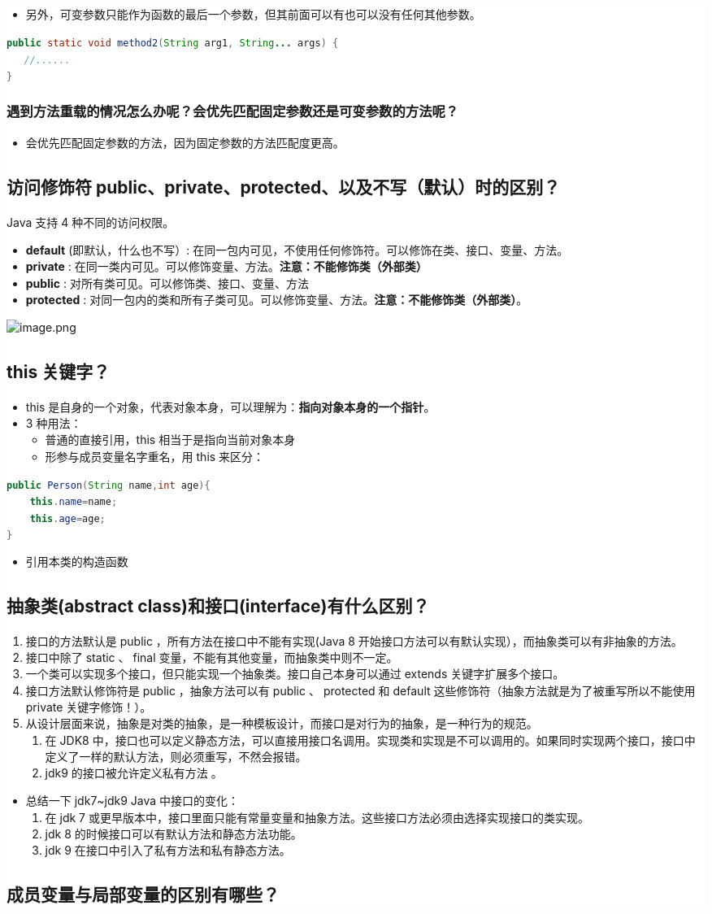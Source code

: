 - 另外，可变参数只能作为函数的最后一个参数，但其前面可以有也可以没有任何其他参数。
```java
public static void method2(String arg1, String... args) {
   //......
}
```
<a name="G1cvi"></a>
### 遇到方法重载的情况怎么办呢？会优先匹配固定参数还是可变参数的方法呢？

- 会优先匹配固定参数的方法，因为固定参数的方法匹配度更高。
<a name="Q1k2I"></a>
## 访问修饰符 public、private、protected、以及不写（默认）时的区别？
Java 支持 4 种不同的访问权限。

- **default** (即默认，什么也不写）: 在同一包内可见，不使用任何修饰符。可以修饰在类、接口、变量、方法。
- **private** : 在同一类内可见。可以修饰变量、方法。**注意：不能修饰类（外部类）**
- **public** : 对所有类可见。可以修饰类、接口、变量、方法
- **protected** : 对同一包内的类和所有子类可见。可以修饰变量、方法。**注意：不能修饰类（外部类）**。

![image.png](https://cdn.nlark.com/yuque/0/2023/png/25962088/1682607899374-8c413e5d-861f-4491-95ba-f659bdc12ab2.png#averageHue=%23eff7da&clientId=u18fc352f-d6d4-4&from=paste&height=274&id=udaa9f2ff&originHeight=327&originWidth=840&originalType=binary&ratio=2&rotation=0&showTitle=false&size=45223&status=done&style=none&taskId=u559012bb-2249-492d-98e0-d5e2daa97b9&title=&width=704)
<a name="mxcS1"></a>
## this 关键字？

- this 是自身的一个对象，代表对象本身，可以理解为：**指向对象本身的一个指针**。
- 3 种用法：
   - 普通的直接引用，this 相当于是指向当前对象本身
   - 形参与成员变量名字重名，用 this 来区分：
```java
public Person(String name,int age){
    this.name=name;
    this.age=age;
}
```

   - 引用本类的构造函数
<a name="tKz5u"></a>
## 抽象类(abstract class)和接口(interface)有什么区别？

1. 接⼝的⽅法默认是 public ，所有⽅法在接⼝中不能有实现(Java 8 开始接⼝⽅法可以有默认实现），⽽抽象类可以有⾮抽象的⽅法。
2. 接⼝中除了 static 、 final 变量，不能有其他变量，⽽抽象类中则不⼀定。
3. ⼀个类可以实现多个接⼝，但只能实现⼀个抽象类。接⼝⾃⼰本身可以通过 extends 关键字扩展多个接⼝。
4. 接⼝⽅法默认修饰符是 public ，抽象⽅法可以有 public 、 protected 和 default 这些修饰符（抽象⽅法就是为了被重写所以不能使⽤ private 关键字修饰！）。
5. 从设计层⾯来说，抽象是对类的抽象，是⼀种模板设计，⽽接⼝是对⾏为的抽象，是⼀种⾏为的规范。
   1. 在 JDK8 中，接⼝也可以定义静态⽅法，可以直接⽤接⼝名调⽤。实现类和实现是不可以调⽤的。如果同时实现两个接⼝，接⼝中定义了⼀样的默认⽅法，则必须重写，不然会报错。
   2. jdk9 的接⼝被允许定义私有⽅法 。
- 总结⼀下 jdk7~jdk9 Java 中接⼝的变化：
   1. 在 jdk 7 或更早版本中，接⼝⾥⾯只能有常量变量和抽象⽅法。这些接⼝⽅法必须由选择实现接⼝的类实现。
   2. jdk 8 的时候接⼝可以有默认⽅法和静态⽅法功能。
   3. jdk 9 在接⼝中引⼊了私有⽅法和私有静态⽅法。
<a name="pj48r"></a>
## 成员变量与局部变量的区别有哪些？
